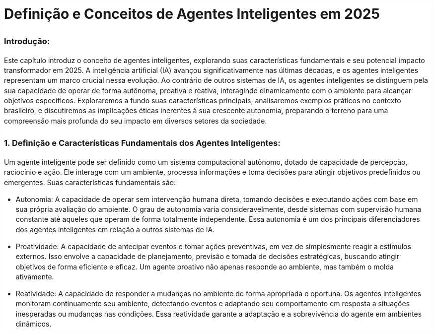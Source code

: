 # Definição e Conceitos de Agentes Inteligentes em 2025

### Introdução: 

Este capítulo introduz o conceito de agentes inteligentes, explorando suas características fundamentais e seu potencial impacto transformador em 2025. A inteligência artificial (IA) avançou significativamente nas últimas décadas, e os agentes inteligentes representam um marco crucial nessa evolução.  Ao contrário de outros sistemas de IA, os agentes inteligentes se distinguem pela sua capacidade de operar de forma autônoma, proativa e reativa, interagindo dinamicamente com o ambiente para alcançar objetivos específicos.  Exploraremos a fundo suas características principais, analisaremos exemplos práticos no contexto brasileiro, e discutiremos as implicações éticas inerentes à sua crescente autonomia, preparando o terreno para uma compreensão mais profunda do seu impacto em diversos setores da sociedade.

### 1. Definição e Características Fundamentais dos Agentes Inteligentes:

Um agente inteligente pode ser definido como um sistema computacional autônomo, dotado de capacidade de percepção, raciocínio e ação.  Ele interage com um ambiente, processa informações e toma decisões para atingir objetivos predefinidos ou emergentes.  Suas características fundamentais são: 

- Autonomia:  A capacidade de operar sem intervenção humana direta, tomando decisões e executando ações com base em sua própria avaliação do ambiente.  O grau de autonomia varia consideravelmente, desde sistemas com supervisão humana constante até aqueles que operam de forma totalmente independente.  Essa autonomia é um dos principais diferenciadores dos agentes inteligentes em relação a outros sistemas de IA.

- Proatividade:  A capacidade de antecipar eventos e tomar ações preventivas, em vez de simplesmente reagir a estímulos externos. Isso envolve a capacidade de planejamento, previsão e tomada de decisões estratégicas, buscando atingir objetivos de forma eficiente e eficaz.  Um agente proativo não apenas responde ao ambiente, mas também o molda ativamente.

- Reatividade:  A capacidade de responder a mudanças no ambiente de forma apropriada e oportuna.  Os agentes inteligentes monitoram continuamente seu ambiente, detectando eventos e adaptando seu comportamento em resposta a situações inesperadas ou mudanças nas condições.  Essa reatividade garante a adaptação e a sobrevivência do agente em ambientes dinâmicos.
